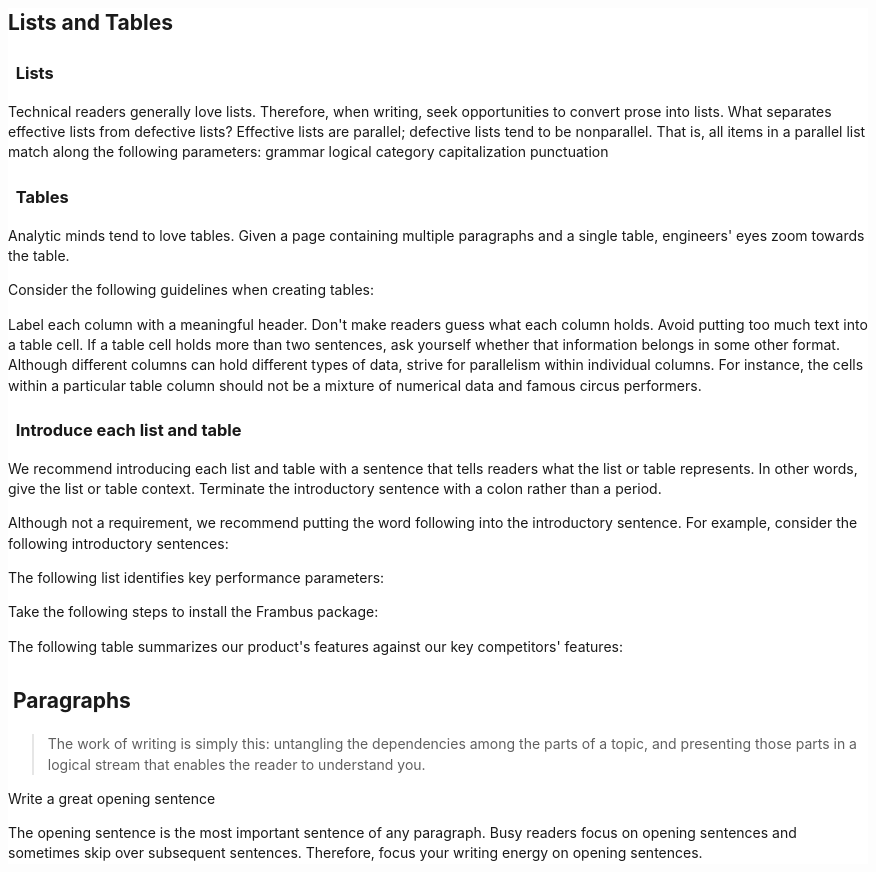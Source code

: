 ## Lists and Tables

###    Lists

Technical readers generally love lists. Therefore, when writing, seek opportunities to convert prose into lists.
What separates effective lists from defective lists? Effective lists are parallel; defective lists tend to be nonparallel.
That is, all items in a parallel list match along the following parameters:
grammar
logical category
capitalization
punctuation

###    Tables

Analytic minds tend to love tables. Given a page containing multiple paragraphs and a single table, engineers' eyes zoom towards the table.

Consider the following guidelines when creating tables:

Label each column with a meaningful header. Don't make readers guess what each column holds.
Avoid putting too much text into a table cell. If a table cell holds more than two sentences, ask yourself whether that information belongs in some other format.
Although different columns can hold different types of data, strive for parallelism within individual columns. For instance, the cells within a particular table column should not be a mixture of numerical data and famous circus performers.

###   Introduce each list and table

We recommend introducing each list and table with a sentence that tells readers what the list or table represents. In other words, give the list or table context. Terminate the introductory sentence with a colon rather than a period.

Although not a requirement, we recommend putting the word following into the introductory sentence. For example, consider the following introductory sentences:

The following list identifies key performance parameters:

Take the following steps to install the Frambus package:

The following table summarizes our product's features against our key competitors' features:

##  Paragraphs

>The work of writing is simply this: untangling the dependencies among the parts of a topic, and presenting those parts in a logical stream that enables the reader to understand you.

Write a great opening sentence

The opening sentence is the most important sentence of any paragraph. Busy readers focus on opening sentences and sometimes skip over subsequent sentences. Therefore, focus your writing energy on opening sentences.
